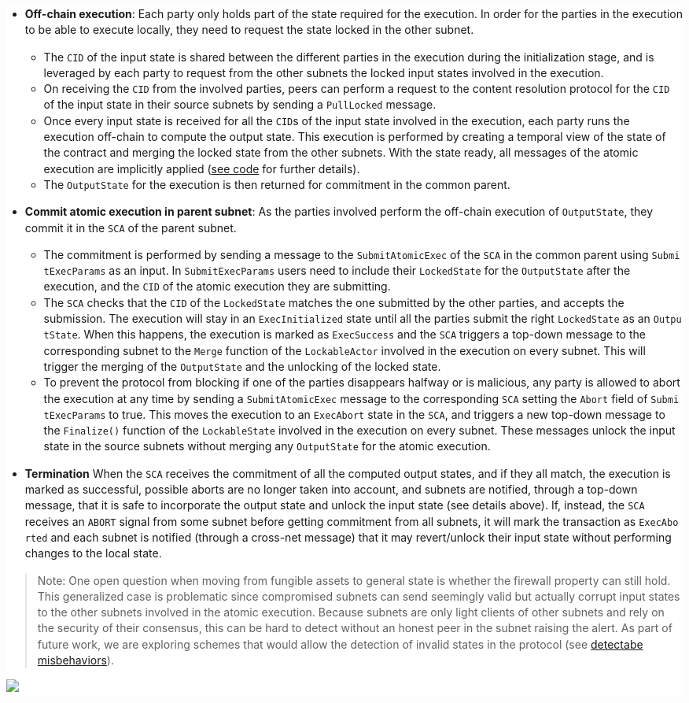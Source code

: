 - __Off-chain execution__: Each party only holds part of the state required for the execution. In order for the parties in the execution to be able to execute locally, they need to request the state locked in the other subnet. 
    - The `CID` of the input state is shared between the different parties in the execution during the initialization stage, and is leveraged by each party to request from the other subnets the locked input states involved in the execution. 
    - On receiving the `CID` from the involved parties, peers can perform a request to the content resolution protocol for the `CID` of the input state in their source subnets by sending a `PullLocked` message. 
    - Once every input state is received for all the `CID`s of the input state involved in the execution, each party runs the execution off-chain to compute the output state. This execution is performed by creating a temporal view of the state of the contract and merging the locked state from the other subnets. With the state ready, all messages of the atomic execution are implicitly applied ([see code](https://github.com/filecoin-project/eudico/blob/bb52565105f7fe716463b1e09dad7492569089f5/chain/consensus/hierarchical/atomic/exec/exec.go#L32) for further details).
    - The `OutputState` for the execution is then returned for commitment in the common parent.

- __Commit atomic execution in parent subnet__: As the parties involved perform the off-chain execution of `OutputState`, they commit it in the `SCA` of the parent subnet. 
    - The commitment is performed by sending a message to the `SubmitAtomicExec` of the `SCA` in the common parent using `SubmitExecParams` as an input. In `SubmitExecParams` users need to include their `LockedState` for the `OutputState` after the execution, and the `CID` of the atomic execution they are submitting.
    - The `SCA` checks that the `CID` of the `LockedState` matches the one submitted by the other parties, and accepts the submission. The execution will stay in an `ExecInitialized` state until all the parties submit the right `LockedState` as an `OutputState`. When this happens, the execution is marked as `ExecSuccess` and the `SCA` triggers a top-down message to the corresponding subnet to the `Merge` function of the `LockableActor` involved in the execution on every subnet. This will trigger the merging of the `OutputState` and the unlocking of the locked state.
    -  To prevent the protocol from blocking if one of the parties disappears halfway or is malicious, any party is allowed to abort the execution at any time by sending a `SubmitAtomicExec` message to the corresponding `SCA` setting the `Abort` field of `SubmitExecParams` to true. This moves the execution to an `ExecAbort` state in the `SCA`, and triggers a new top-down message to the `Finalize()` function of the `LockableState` involved in the execution on every subnet. These messages unlock the input state in the source subnets without merging any `OutputState` for the atomic execution. 

- __Termination__  When the `SCA` receives the commitment of all the computed output states, and if they all match, the execution is marked as successful, possible aborts are no longer taken into account, and subnets are notified, through a top-down message, that it is safe to incorporate the output state and unlock the input state (see details above). If, instead, the `SCA` receives an `ABORT` signal from some subnet before getting commitment from all subnets, it will mark the transaction as `ExecAborted` and each subnet is  notified (through a cross-net message) that it may revert/unlock their input state without performing changes to the local state.

> Note: One open question when moving from fungible assets to general state is whether the firewall property can still hold. This generalized case is problematic since compromised subnets can send seemingly valid but actually corrupt input states to the other subnets involved in the atomic execution. Because subnets are only light clients of other subnets and rely on the security of their consensus, this can be hard to detect without an honest peer in the subnet raising the alert. As part of future work, we are exploring schemes that would allow the detection of invalid states in the protocol (see [detectabe misbehaviors](#detectable-misbehaviors)).

![](https://hackmd.io/_uploads/ryr_shptq.png)
